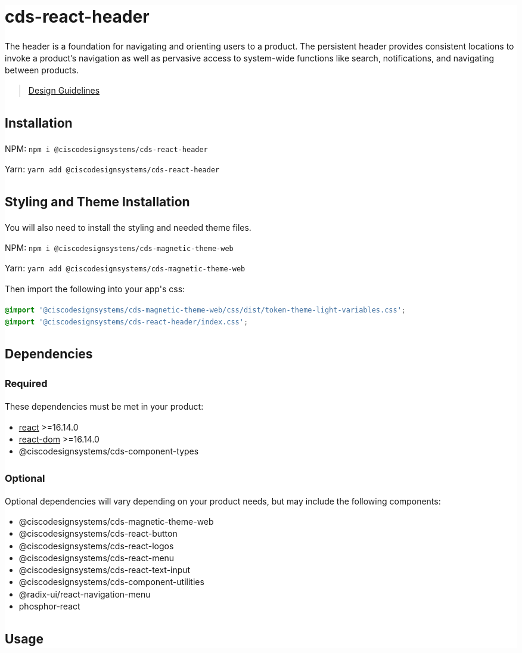 # cds-react-header

The header is a foundation for navigating and orienting users to a product. The persistent header provides consistent locations to invoke a product’s navigation as well as pervasive access to system-wide functions like search, notifications, and navigating between products.

> [Design Guidelines](https://magnetic.cisco.com/0a43ab5cd/p/64617a-header)

## Installation

NPM: `npm i @ciscodesignsystems/cds-react-header`

Yarn: `yarn add @ciscodesignsystems/cds-react-header`

## Styling and Theme Installation

You will also need to install the styling and needed theme files.

NPM: `npm i @ciscodesignsystems/cds-magnetic-theme-web`

Yarn: `yarn add @ciscodesignsystems/cds-magnetic-theme-web`

Then import the following into your app's css:

```css
@import '@ciscodesignsystems/cds-magnetic-theme-web/css/dist/token-theme-light-variables.css';
@import '@ciscodesignsystems/cds-react-header/index.css';
```

## Dependencies

### Required

These dependencies must be met in your product:

- [react](https://www.npmjs.com/package/react) >=16.14.0
- [react-dom](https://www.npmjs.com/package/react-dom) >=16.14.0
- @ciscodesignsystems/cds-component-types

### Optional

Optional dependencies will vary depending on your product needs, but may include the following components:

- @ciscodesignsystems/cds-magnetic-theme-web
- @ciscodesignsystems/cds-react-button
- @ciscodesignsystems/cds-react-logos
- @ciscodesignsystems/cds-react-menu
- @ciscodesignsystems/cds-react-text-input
- @ciscodesignsystems/cds-component-utilities
- @radix-ui/react-navigation-menu
- phosphor-react

## Usage
